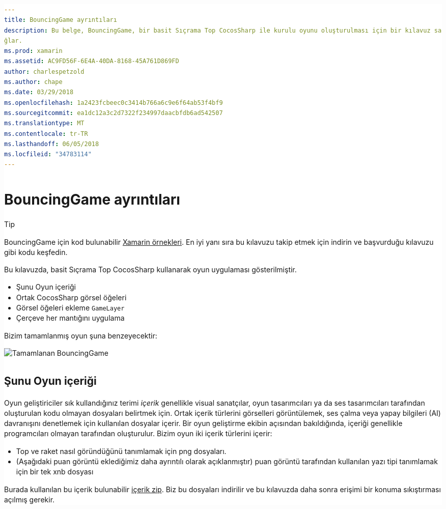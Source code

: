 ```yaml
---
title: BouncingGame ayrıntıları
description: Bu belge, BouncingGame, bir basit Sıçrama Top CocosSharp ile kurulu oyunu oluşturulması için bir kılavuz sağlar.
ms.prod: xamarin
ms.assetid: AC9FD56F-6E4A-40DA-8168-45A761D869FD
author: charlespetzold
ms.author: chape
ms.date: 03/29/2018
ms.openlocfilehash: 1a2423fcbeec0c3414b766a6c9e6f64ab53f4bf9
ms.sourcegitcommit: ea1dc12a3c2d7322f234997daacbfdb6ad542507
ms.translationtype: MT
ms.contentlocale: tr-TR
ms.lasthandoff: 06/05/2018
ms.locfileid: "34783114"
---
```

# <a name="bouncinggame-details"></a>BouncingGame ayrıntıları

> [!TIP]
> BouncingGame için kod bulunabilir [Xamarin örnekleri](https://developer.xamarin.com/samples/mobile/BouncingGame/). En iyi yanı sıra bu kılavuzu takip etmek için indirin ve başvurduğu kılavuzu gibi kodu keşfedin.

Bu kılavuzda, basit Sıçrama Top CocosSharp kullanarak oyun uygulaması gösterilmiştir. 

 - Şunu Oyun içeriği
 - Ortak CocosSharp görsel öğeleri
 - Görsel öğeleri ekleme `GameLayer`
 - Çerçeve her mantığını uygulama

Bizim tamamlanmış oyun şuna benzeyecektir:

![Tamamlanan BouncingGame](bouncing-game-images/image1.png "BouncingGame, tamamlandı")

## <a name="unzipping-game-content"></a>Şunu Oyun içeriği

Oyun geliştiriciler sık kullandığınız terimi *içerik* genellikle visual sanatçılar, oyun tasarımcıları ya da ses tasarımcıları tarafından oluşturulan kodu olmayan dosyaları belirtmek için. Ortak içerik türlerini görselleri görüntülemek, ses çalma veya yapay bilgileri (AI) davranışını denetlemek için kullanılan dosyalar içerir. Bir oyun geliştirme ekibin açısından bakıldığında, içeriği genellikle programcıları olmayan tarafından oluşturulur. Bizim oyun iki içerik türlerini içerir:

 - Top ve raket nasıl göründüğünü tanımlamak için png dosyaları.
 - (Aşağıdaki puan görüntü eklediğimiz daha ayrıntılı olarak açıklanmıştır) puan görüntü tarafından kullanılan yazı tipi tanımlamak için bir tek xnb dosyası

Burada kullanılan bu içerik bulunabilir [içerik zip](https://github.com/xamarin/mobile-samples/blob/master/BouncingGame/Resources/Content.zip?raw=true). Biz bu dosyaları indirilir ve bu kılavuzda daha sonra erişimi bir konuma sıkıştırması açılmış gerekir.

